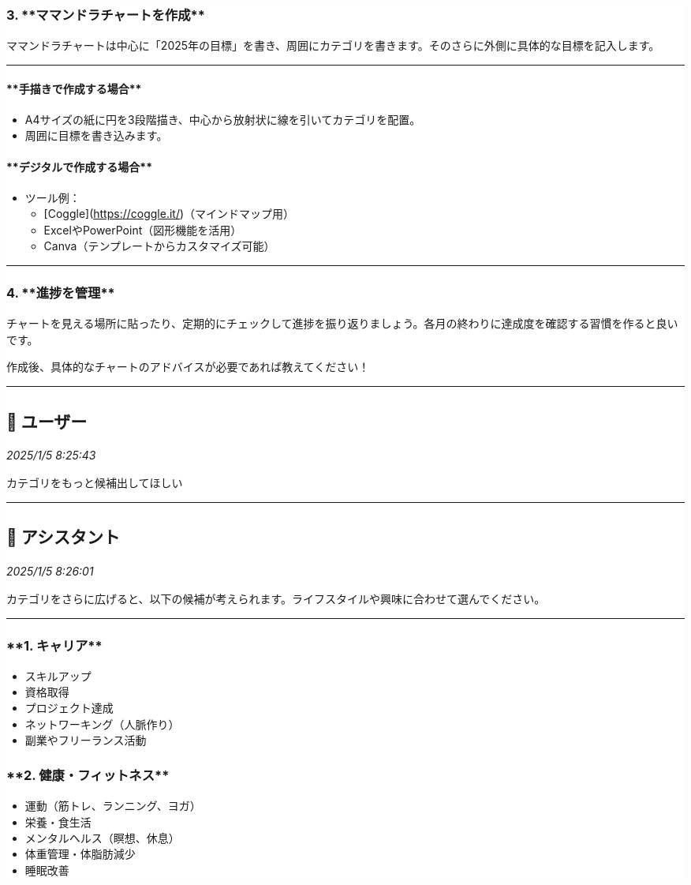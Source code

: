 
### 3. \*\*ママンドラチャートを作成\*\*
ママンドラチャートは中心に「2025年の目標」を書き、周囲にカテゴリを書きます。そのさらに外側に具体的な目標を記入します。

---

#### \*\*手描きで作成する場合\*\*
- A4サイズの紙に円を3段階描き、中心から放射状に線を引いてカテゴリを配置。
- 周囲に目標を書き込みます。

#### \*\*デジタルで作成する場合\*\*
- ツール例：
  - \[Coggle\](https://coggle.it/)（マインドマップ用）
  - ExcelやPowerPoint（図形機能を活用）
  - Canva（テンプレートからカスタマイズ可能）

---

### 4. \*\*進捗を管理\*\*
チャートを見える場所に貼ったり、定期的にチェックして進捗を振り返りましょう。各月の終わりに達成度を確認する習慣を作ると良いです。

作成後、具体的なチャートのアドバイスが必要であれば教えてください！

---

## 👤 ユーザー
*2025/1/5 8:25:43*

カテゴリをもっと候補出してほしい

---

## 🤖 アシスタント
*2025/1/5 8:26:01*

カテゴリをさらに広げると、以下の候補が考えられます。ライフスタイルや興味に合わせて選んでください。

---

### \*\*1. キャリア\*\*
- スキルアップ
- 資格取得
- プロジェクト達成
- ネットワーキング（人脈作り）
- 副業やフリーランス活動

### \*\*2. 健康・フィットネス\*\*
- 運動（筋トレ、ランニング、ヨガ）
- 栄養・食生活
- メンタルヘルス（瞑想、休息）
- 体重管理・体脂肪減少
- 睡眠改善
